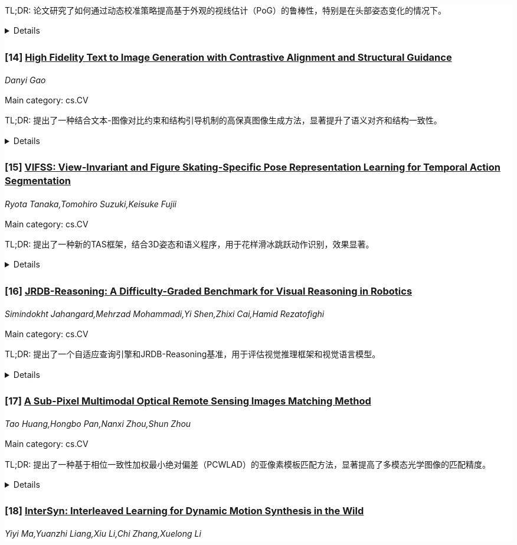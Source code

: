 TL;DR: 论文研究了如何通过动态校准策略提高基于外观的视线估计（PoG）的鲁棒性，特别是在头部姿态变化的情况下。


<details><summary>Details</summary></details>


### [14] [High Fidelity Text to Image Generation with Contrastive Alignment and Structural Guidance](https://arxiv.org/abs/2508.10280)
*Danyi Gao*

Main category: cs.CV

TL;DR: 提出了一种结合文本-图像对比约束和结构引导机制的高保真图像生成方法，显著提升了语义对齐和结构一致性。


<details><summary>Details</summary></details>


### [15] [VIFSS: View-Invariant and Figure Skating-Specific Pose Representation Learning for Temporal Action Segmentation](https://arxiv.org/abs/2508.10281)
*Ryota Tanaka,Tomohiro Suzuki,Keisuke Fujii*

Main category: cs.CV

TL;DR: 提出了一种新的TAS框架，结合3D姿态和语义程序，用于花样滑冰跳跃动作识别，效果显著。


<details><summary>Details</summary></details>


### [16] [JRDB-Reasoning: A Difficulty-Graded Benchmark for Visual Reasoning in Robotics](https://arxiv.org/abs/2508.10287)
*Simindokht Jahangard,Mehrzad Mohammadi,Yi Shen,Zhixi Cai,Hamid Rezatofighi*

Main category: cs.CV

TL;DR: 提出了一个自适应查询引擎和JRDB-Reasoning基准，用于评估视觉推理框架和视觉语言模型。


<details><summary>Details</summary></details>


### [17] [A Sub-Pixel Multimodal Optical Remote Sensing Images Matching Method](https://arxiv.org/abs/2508.10294)
*Tao Huang,Hongbo Pan,Nanxi Zhou,Shun Zhou*

Main category: cs.CV

TL;DR: 提出了一种基于相位一致性加权最小绝对偏差（PCWLAD）的亚像素模板匹配方法，显著提高了多模态光学图像的匹配精度。


<details><summary>Details</summary></details>


### [18] [InterSyn: Interleaved Learning for Dynamic Motion Synthesis in the Wild](https://arxiv.org/abs/2508.10297)
*Yiyi Ma,Yuanzhi Liang,Xiu Li,Chi Zhang,Xuelong Li*
